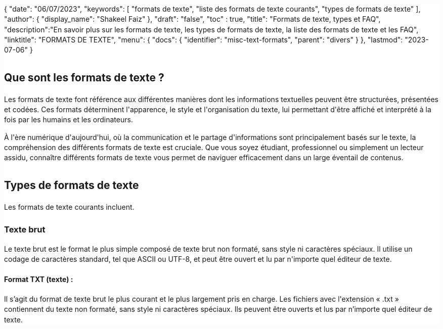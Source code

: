 {
"date": "06/07/2023",
  "keywords": [
"formats de texte",
"liste des formats de texte courants",
"types de formats de texte"
],
  "author": {
"display_name": "Shakeel Faiz"
},
"draft": "false",
"toc" : true,
"title": "Formats de texte, types et FAQ",
  "description":"En savoir plus sur les formats de texte, les types de formats de texte, la liste des formats de texte et les FAQ",
"linktitle": "FORMATS DE TEXTE",
  "menu": {
    "docs": {
      "identifier": "misc-text-formats",
"parent": "divers"
}
},
"lastmod": "2023-07-06"
}

## Que sont les formats de texte ?

Les formats de texte font référence aux différentes manières dont les informations textuelles peuvent être structurées, présentées et codées. Ces formats déterminent l'apparence, le style et l'organisation du texte, lui permettant d'être affiché et interprété à la fois par les humains et les ordinateurs.

À l'ère numérique d'aujourd'hui, où la communication et le partage d'informations sont principalement basés sur le texte, la compréhension des différents formats de texte est cruciale. Que vous soyez étudiant, professionnel ou simplement un lecteur assidu, connaître différents formats de texte vous permet de naviguer efficacement dans un large éventail de contenus.

## Types de formats de texte

Les formats de texte courants incluent.

### Texte brut

Le texte brut est le format le plus simple composé de texte brut non formaté, sans style ni caractères spéciaux. Il utilise un codage de caractères standard, tel que ASCII ou UTF-8, et peut être ouvert et lu par n'importe quel éditeur de texte.

#### Format TXT (texte) :
 

Il s’agit du format de texte brut le plus courant et le plus largement pris en charge. Les fichiers avec l'extension « .txt » contiennent du texte non formaté, sans style ni caractères spéciaux. Ils peuvent être ouverts et lus par n’importe quel éditeur de texte.
